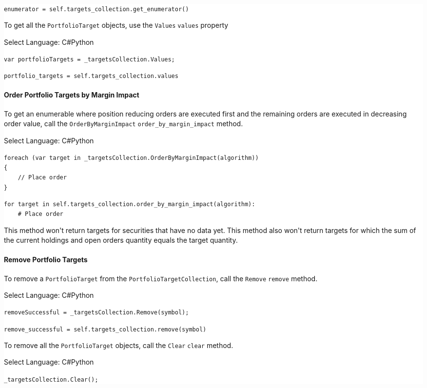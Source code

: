 ```
enumerator = self.targets_collection.get_enumerator()
```

To get all the `PortfolioTarget` objects, use the `Values` `values` property

Select Language: C#Python

```
var portfolioTargets = _targetsCollection.Values;
```

```
portfolio_targets = self.targets_collection.values
```

#### Order Portfolio Targets by Margin Impact

To get an enumerable where position reducing orders are executed first and the remaining orders are executed in decreasing order value, call the `OrderByMarginImpact` `order_by_margin_impact` method.

Select Language: C#Python

```
foreach (var target in _targetsCollection.OrderByMarginImpact(algorithm))
{
    // Place order
}
```

```
for target in self.targets_collection.order_by_margin_impact(algorithm):
    # Place order
```

This method won't return targets for securities that have no data yet. This method also won't return targets for which the sum of the current holdings and open orders quantity equals the target quantity.

#### Remove Portfolio Targets

To remove a `PortfolioTarget` from the `PortfolioTargetCollection`, call the `Remove` `remove` method.

Select Language: C#Python

```
removeSuccessful = _targetsCollection.Remove(symbol);
```

```
remove_successful = self.targets_collection.remove(symbol)
```

To remove all the `PortfolioTarget` objects, call the `Clear` `clear` method.

Select Language: C#Python

```
_targetsCollection.Clear();
```

